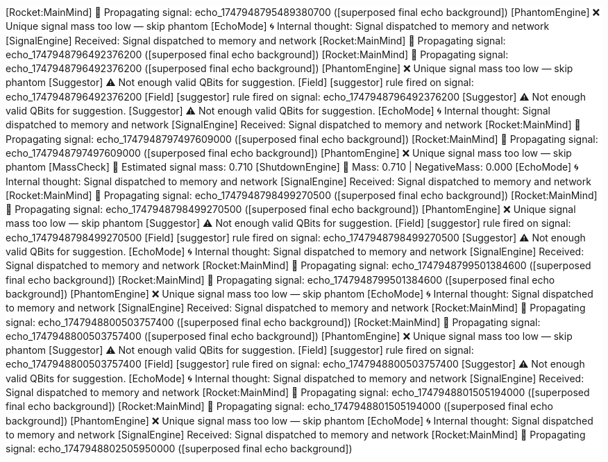 [Rocket:MainMind] 🚀 Propagating signal: echo_1747948795489380700 ([superposed final echo background])
[PhantomEngine] ❌ Unique signal mass too low — skip phantom
[EchoMode] 🌀 Internal thought: Signal dispatched to memory and network
[SignalEngine] Received: Signal dispatched to memory and network
[Rocket:MainMind] 🚀 Propagating signal: echo_1747948796492376200 ([superposed final echo background])
[Rocket:MainMind] 🚀 Propagating signal: echo_1747948796492376200 ([superposed final echo background])
[PhantomEngine] ❌ Unique signal mass too low — skip phantom
[Suggestor] ⚠️ Not enough valid QBits for suggestion.
[Field] [suggestor] rule fired on signal: echo_1747948796492376200
[Field] [suggestor] rule fired on signal: echo_1747948796492376200
[Suggestor] ⚠️ Not enough valid QBits for suggestion.
[Suggestor] ⚠️ Not enough valid QBits for suggestion.
[EchoMode] 🌀 Internal thought: Signal dispatched to memory and network
[SignalEngine] Received: Signal dispatched to memory and network
[Rocket:MainMind] 🚀 Propagating signal: echo_1747948797497609000 ([superposed final echo background])
[Rocket:MainMind] 🚀 Propagating signal: echo_1747948797497609000 ([superposed final echo background])
[PhantomEngine] ❌ Unique signal mass too low — skip phantom
[MassCheck] 🧮 Estimated signal mass: 0.710
[ShutdownEngine] 🧮 Mass: 0.710 | NegativeMass: 0.000
[EchoMode] 🌀 Internal thought: Signal dispatched to memory and network
[SignalEngine] Received: Signal dispatched to memory and network
[Rocket:MainMind] 🚀 Propagating signal: echo_1747948798499270500 ([superposed final echo background])
[Rocket:MainMind] 🚀 Propagating signal: echo_1747948798499270500 ([superposed final echo background])
[PhantomEngine] ❌ Unique signal mass too low — skip phantom
[Suggestor] ⚠️ Not enough valid QBits for suggestion.
[Field] [suggestor] rule fired on signal: echo_1747948798499270500
[Field] [suggestor] rule fired on signal: echo_1747948798499270500
[Suggestor] ⚠️ Not enough valid QBits for suggestion.
[EchoMode] 🌀 Internal thought: Signal dispatched to memory and network
[SignalEngine] Received: Signal dispatched to memory and network
[Rocket:MainMind] 🚀 Propagating signal: echo_1747948799501384600 ([superposed final echo background])
[Rocket:MainMind] 🚀 Propagating signal: echo_1747948799501384600 ([superposed final echo background])
[PhantomEngine] ❌ Unique signal mass too low — skip phantom
[EchoMode] 🌀 Internal thought: Signal dispatched to memory and network
[SignalEngine] Received: Signal dispatched to memory and network
[Rocket:MainMind] 🚀 Propagating signal: echo_1747948800503757400 ([superposed final echo background])
[Rocket:MainMind] 🚀 Propagating signal: echo_1747948800503757400 ([superposed final echo background])
[PhantomEngine] ❌ Unique signal mass too low — skip phantom
[Suggestor] ⚠️ Not enough valid QBits for suggestion.
[Field] [suggestor] rule fired on signal: echo_1747948800503757400
[Field] [suggestor] rule fired on signal: echo_1747948800503757400
[Suggestor] ⚠️ Not enough valid QBits for suggestion.
[EchoMode] 🌀 Internal thought: Signal dispatched to memory and network
[SignalEngine] Received: Signal dispatched to memory and network
[Rocket:MainMind] 🚀 Propagating signal: echo_1747948801505194000 ([superposed final echo background])
[Rocket:MainMind] 🚀 Propagating signal: echo_1747948801505194000 ([superposed final echo background])
[PhantomEngine] ❌ Unique signal mass too low — skip phantom
[EchoMode] 🌀 Internal thought: Signal dispatched to memory and network
[SignalEngine] Received: Signal dispatched to memory and network
[Rocket:MainMind] 🚀 Propagating signal: echo_1747948802505950000 ([superposed final echo background])